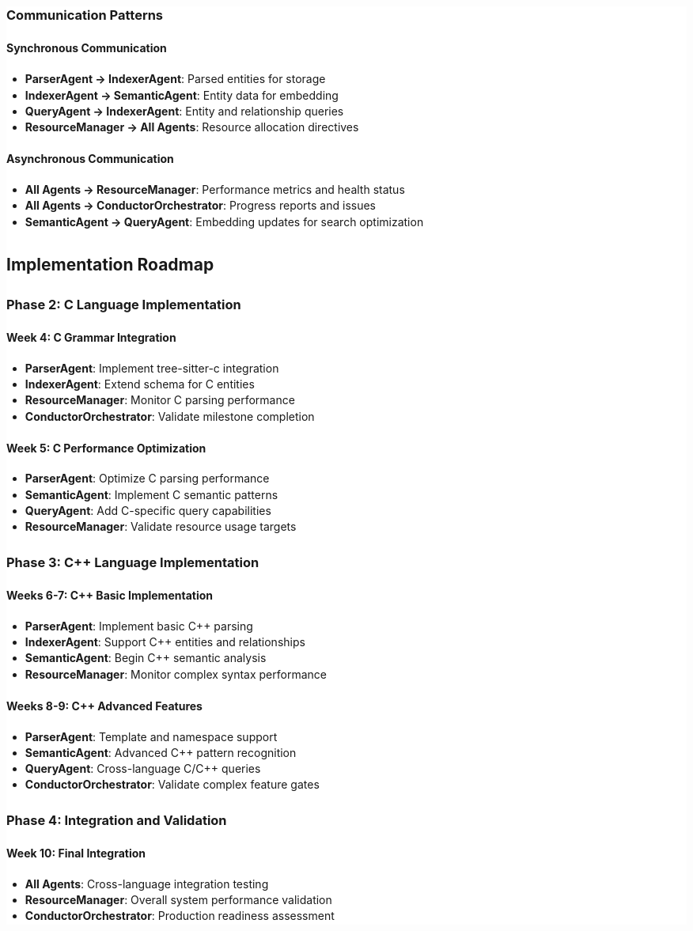 ### Communication Patterns

#### Synchronous Communication
- **ParserAgent → IndexerAgent**: Parsed entities for storage
- **IndexerAgent → SemanticAgent**: Entity data for embedding
- **QueryAgent → IndexerAgent**: Entity and relationship queries
- **ResourceManager → All Agents**: Resource allocation directives

#### Asynchronous Communication
- **All Agents → ResourceManager**: Performance metrics and health status
- **All Agents → ConductorOrchestrator**: Progress reports and issues
- **SemanticAgent → QueryAgent**: Embedding updates for search optimization

## Implementation Roadmap

### Phase 2: C Language Implementation

#### Week 4: C Grammar Integration
- **ParserAgent**: Implement tree-sitter-c integration
- **IndexerAgent**: Extend schema for C entities
- **ResourceManager**: Monitor C parsing performance
- **ConductorOrchestrator**: Validate milestone completion

#### Week 5: C Performance Optimization
- **ParserAgent**: Optimize C parsing performance
- **SemanticAgent**: Implement C semantic patterns
- **QueryAgent**: Add C-specific query capabilities
- **ResourceManager**: Validate resource usage targets

### Phase 3: C++ Language Implementation

#### Weeks 6-7: C++ Basic Implementation
- **ParserAgent**: Implement basic C++ parsing
- **IndexerAgent**: Support C++ entities and relationships
- **SemanticAgent**: Begin C++ semantic analysis
- **ResourceManager**: Monitor complex syntax performance

#### Weeks 8-9: C++ Advanced Features
- **ParserAgent**: Template and namespace support
- **SemanticAgent**: Advanced C++ pattern recognition
- **QueryAgent**: Cross-language C/C++ queries
- **ConductorOrchestrator**: Validate complex feature gates

### Phase 4: Integration and Validation

#### Week 10: Final Integration
- **All Agents**: Cross-language integration testing
- **ResourceManager**: Overall system performance validation
- **ConductorOrchestrator**: Production readiness assessment
